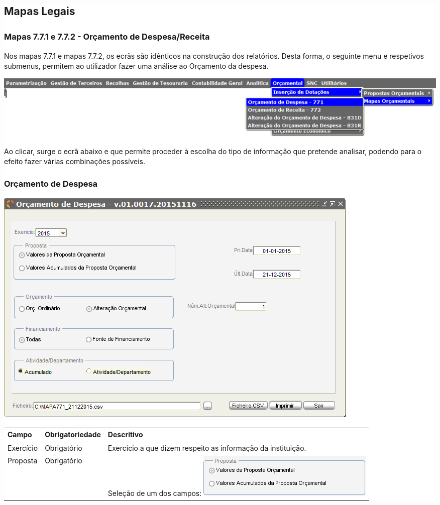 <a name="mapas_legais"></a>
## Mapas Legais

<a name="mapas_orcamento_despesa_receita"></a>
### Mapas 7.7.1 e 7.7.2 - Orçamento de Despesa/Receita

Nos mapas 7.7.1 e mapas 7.7.2, os ecrãs são idênticos na construção dos relatórios. Desta forma, o seguinte menu e respetivos submenus, permitem ao utilizador fazer uma análise ao Orçamento da despesa.

![img_37.png](img/pages/processos/img_37.png)

Ao clicar, surge o ecrã abaixo e que permite proceder à escolha do tipo de informação que pretende analisar, podendo para o efeito fazer várias combinações possíveis.

<a name="orcamento_despesa"></a>
### Orçamento de Despesa

![img_38.png](img/pages/processos/img_38.png)

|Campo|Obrigatoriedade|Descritivo|
|:----|:---------|:---------|
|Exercício|Obrigatório|Exercício a que dizem respeito as informação da instituição.|
|Proposta|Obrigatório|Seleção de um dos campos: ![img_39.png](img/pages/processos/img_39.png)|